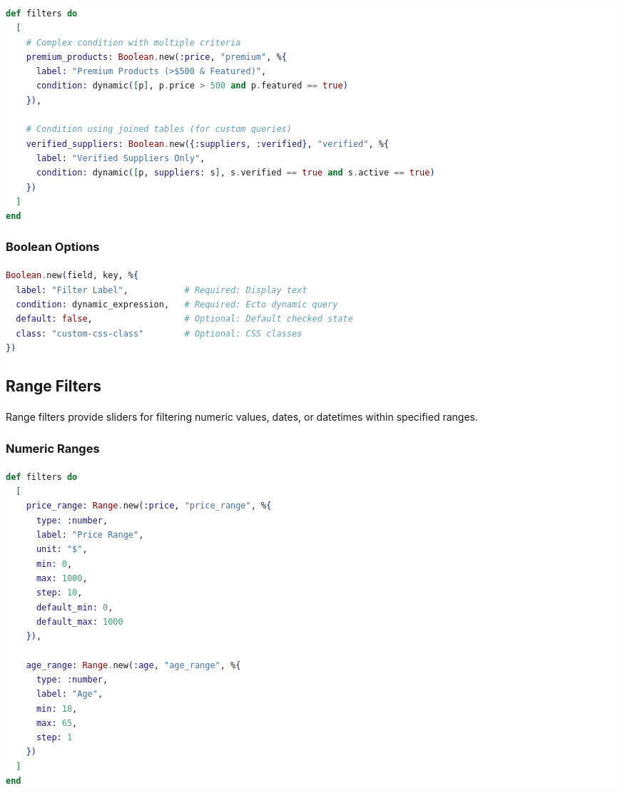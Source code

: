 ```elixir
def filters do
  [
    # Complex condition with multiple criteria
    premium_products: Boolean.new(:price, "premium", %{
      label: "Premium Products (>$500 & Featured)",
      condition: dynamic([p], p.price > 500 and p.featured == true)
    }),
    
    # Condition using joined tables (for custom queries)
    verified_suppliers: Boolean.new({:suppliers, :verified}, "verified", %{
      label: "Verified Suppliers Only",
      condition: dynamic([p, suppliers: s], s.verified == true and s.active == true)
    })
  ]
end
```

### Boolean Options

```elixir
Boolean.new(field, key, %{
  label: "Filter Label",           # Required: Display text
  condition: dynamic_expression,   # Required: Ecto dynamic query
  default: false,                  # Optional: Default checked state
  class: "custom-css-class"        # Optional: CSS classes
})
```

## Range Filters

Range filters provide sliders for filtering numeric values, dates, or datetimes within specified ranges.

### Numeric Ranges

```elixir
def filters do
  [
    price_range: Range.new(:price, "price_range", %{
      type: :number,
      label: "Price Range",
      unit: "$",
      min: 0,
      max: 1000,
      step: 10,
      default_min: 0,
      default_max: 1000
    }),
    
    age_range: Range.new(:age, "age_range", %{
      type: :number,
      label: "Age",
      min: 18,
      max: 65,
      step: 1
    })
  ]
end
```
